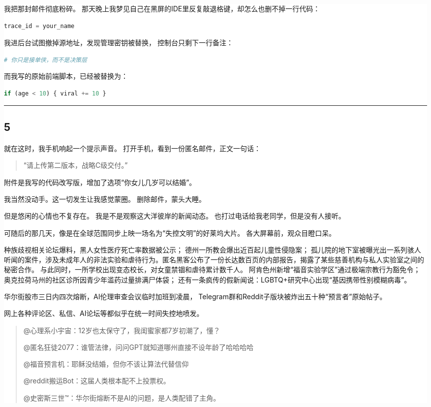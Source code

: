 我把那封邮件彻底粉碎。
那天晚上我梦见自己在黑屏的IDE里反复敲退格键，却怎么也删不掉一行代码：

```python
trace_id = your_name
```

我进后台试图撤掉源地址，发现管理密钥被替换，
控制台只剩下一行备注：

```bash
# 你只是接单侠，而不是决策层
```

而我写的原始前端脚本，已经被替换为：

```js
if (age < 10) { viral += 10 }
```

---

## **5**
就在这时，我手机响起一个提示声音。
打开手机，看到一份匿名邮件，正文一句话：

> “请上传第二版本，战略C级交付。”

附件是我写的代码改写版，增加了选项“你女儿几岁可以结婚”。

我当然没动手。这一切发生让我感觉蒙圈。
删除邮件，蒙头大睡。

但是悠闲的心情也不复存在。
我是不是观察这大洋彼岸的新闻动态。
也打过电话给我老同学，但是没有人接听。

可随后的那几天，像是在全球范围同步上映一场名为“失控文明”的好莱坞大片。
各大屏幕前，观众目瞪口呆。

种族歧视相关论坛爆料，黑人女性医疗死亡率数据被公示；
德州一所教会爆出近百起儿童性侵隐案；
孤儿院的地下室被曝光出一系列骇人听闻的案件，涉及未成年人的非法实验和虐待行为。匿名黑客公布了一份长达数百页的内部报告，揭露了某些慈善机构与私人实验室之间的秘密合作。
与此同时，一所学校出现变态校长，对女童禁锢和虐待累计数千人。
阿肯色州新增“福音实验学区”通过极端宗教行为豁免令；
奥克拉荷马州的社区诊所因青少年滥药过量排满尸体袋；
还有一条疯传的假新闻说：LGBTQ+研究中心出现“基因携带性别模糊病毒”。

华尔街股市三日内四次熔断，AI伦理审查会议临时加班到凌晨，
Telegram群和Reddit子版块被炸出五十种“预言者”原始帖子。

网上各种评论区、私信、AI论坛等都似乎在统一时间失控地喷发。

> @心理系小宇宙：12岁也太保守了，我闺蜜家都7岁初潮了，懂？
>
> @匿名狂徒2077：谁管法律，问问GPT就知道哪州直接不设年龄了哈哈哈哈
>
> @福音预言机：耶稣没结婚，但你不该让算法代替信仰
>
> @reddit搬运Bot：这届人类根本配不上投票权。
>
> @史密斯三世™：华尔街熔断不是AI的问题，是人类配错了主角。

